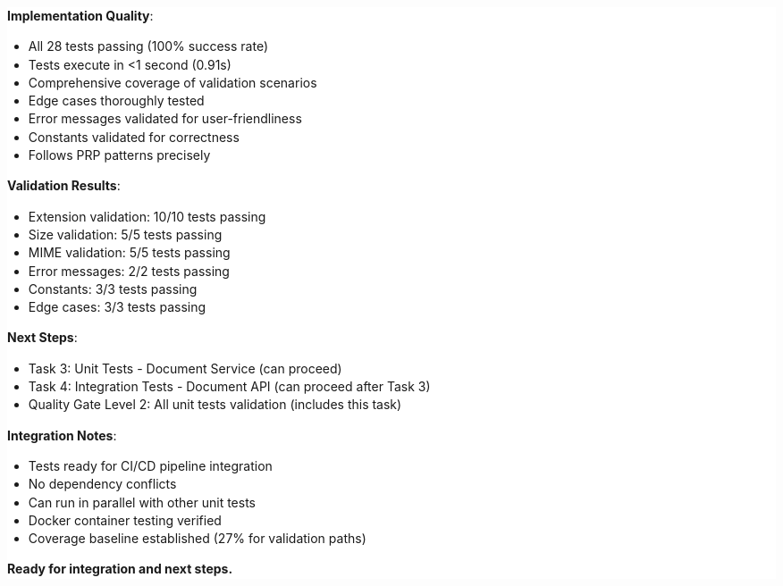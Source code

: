 **Implementation Quality**:
- All 28 tests passing (100% success rate)
- Tests execute in <1 second (0.91s)
- Comprehensive coverage of validation scenarios
- Edge cases thoroughly tested
- Error messages validated for user-friendliness
- Constants validated for correctness
- Follows PRP patterns precisely

**Validation Results**:
- Extension validation: 10/10 tests passing
- Size validation: 5/5 tests passing
- MIME validation: 5/5 tests passing
- Error messages: 2/2 tests passing
- Constants: 3/3 tests passing
- Edge cases: 3/3 tests passing

**Next Steps**:
- Task 3: Unit Tests - Document Service (can proceed)
- Task 4: Integration Tests - Document API (can proceed after Task 3)
- Quality Gate Level 2: All unit tests validation (includes this task)

**Integration Notes**:
- Tests ready for CI/CD pipeline integration
- No dependency conflicts
- Can run in parallel with other unit tests
- Docker container testing verified
- Coverage baseline established (27% for validation paths)

**Ready for integration and next steps.**
